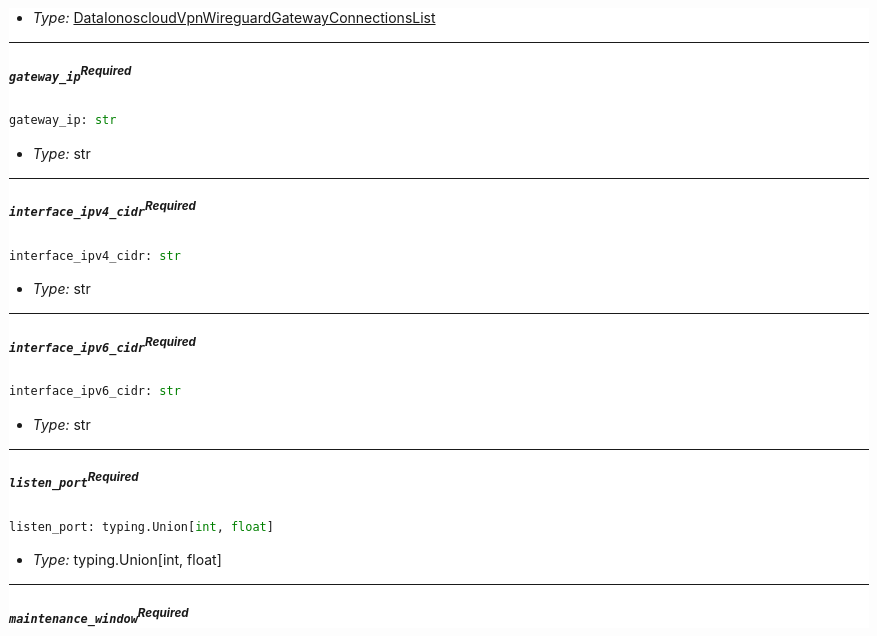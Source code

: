 - *Type:* <a href="#@cdktf/provider-ionoscloud.dataIonoscloudVpnWireguardGateway.DataIonoscloudVpnWireguardGatewayConnectionsList">DataIonoscloudVpnWireguardGatewayConnectionsList</a>

---

##### `gateway_ip`<sup>Required</sup> <a name="gateway_ip" id="@cdktf/provider-ionoscloud.dataIonoscloudVpnWireguardGateway.DataIonoscloudVpnWireguardGateway.property.gatewayIp"></a>

```python
gateway_ip: str
```

- *Type:* str

---

##### `interface_ipv4_cidr`<sup>Required</sup> <a name="interface_ipv4_cidr" id="@cdktf/provider-ionoscloud.dataIonoscloudVpnWireguardGateway.DataIonoscloudVpnWireguardGateway.property.interfaceIpv4Cidr"></a>

```python
interface_ipv4_cidr: str
```

- *Type:* str

---

##### `interface_ipv6_cidr`<sup>Required</sup> <a name="interface_ipv6_cidr" id="@cdktf/provider-ionoscloud.dataIonoscloudVpnWireguardGateway.DataIonoscloudVpnWireguardGateway.property.interfaceIpv6Cidr"></a>

```python
interface_ipv6_cidr: str
```

- *Type:* str

---

##### `listen_port`<sup>Required</sup> <a name="listen_port" id="@cdktf/provider-ionoscloud.dataIonoscloudVpnWireguardGateway.DataIonoscloudVpnWireguardGateway.property.listenPort"></a>

```python
listen_port: typing.Union[int, float]
```

- *Type:* typing.Union[int, float]

---

##### `maintenance_window`<sup>Required</sup> <a name="maintenance_window" id="@cdktf/provider-ionoscloud.dataIonoscloudVpnWireguardGateway.DataIonoscloudVpnWireguardGateway.property.maintenanceWindow"></a>
